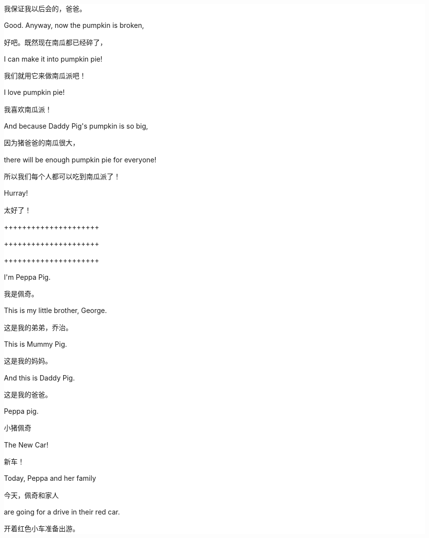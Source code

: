 我保证我以后会的，爸爸。

Good. Anyway, now the pumpkin is broken,

好吧。既然现在南瓜都已经碎了，

I can make it into pumpkin pie!

我们就用它来做南瓜派吧！

I love pumpkin pie!

我喜欢南瓜派！

And because Daddy Pig's pumpkin is so big,

因为猪爸爸的南瓜很大，

there will be enough pumpkin pie for everyone!

所以我们每个人都可以吃到南瓜派了！

Hurray!

太好了！

+++++++++++++++++++++

+++++++++++++++++++++

+++++++++++++++++++++

I'm Peppa Pig.

我是佩奇。

This is my little brother, George.

这是我的弟弟，乔治。

This is Mummy Pig.

这是我的妈妈。

And this is Daddy Pig.

这是我的爸爸。

Peppa pig.

小猪佩奇





The New Car!

新车！

Today, Peppa and her family

今天，佩奇和家人

are going for a drive in their red car.

开着红色小车准备出游。
